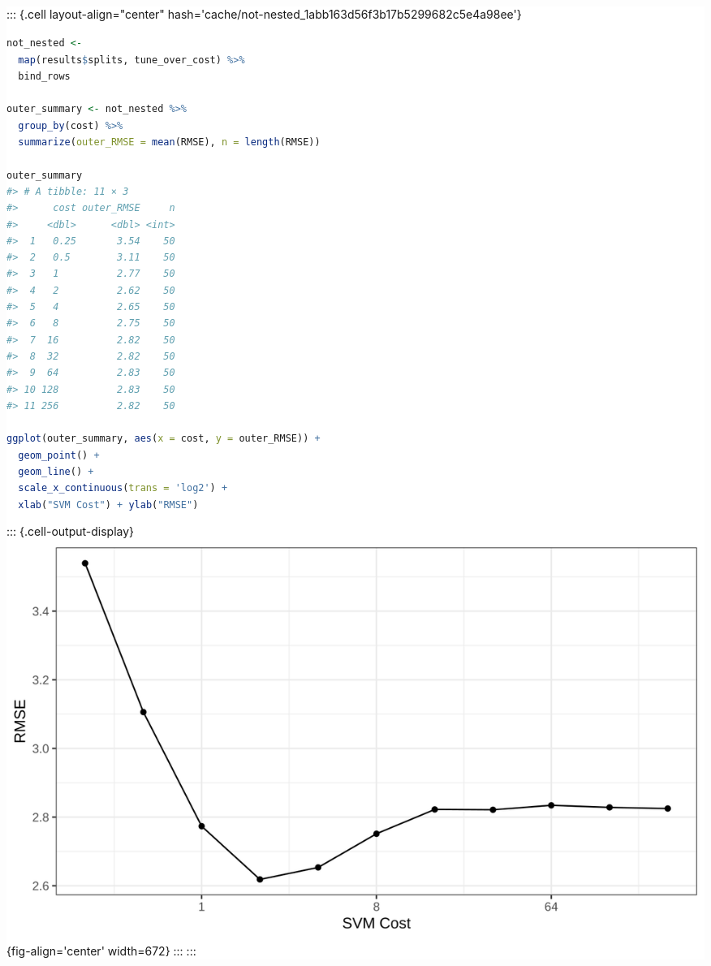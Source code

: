 
::: {.cell layout-align="center" hash='cache/not-nested_1abb163d56f3b17b5299682c5e4a98ee'}

```{.r .cell-code}
not_nested <- 
  map(results$splits, tune_over_cost) %>%
  bind_rows

outer_summary <- not_nested %>% 
  group_by(cost) %>% 
  summarize(outer_RMSE = mean(RMSE), n = length(RMSE))

outer_summary
#> # A tibble: 11 × 3
#>      cost outer_RMSE     n
#>     <dbl>      <dbl> <int>
#>  1   0.25       3.54    50
#>  2   0.5        3.11    50
#>  3   1          2.77    50
#>  4   2          2.62    50
#>  5   4          2.65    50
#>  6   8          2.75    50
#>  7  16          2.82    50
#>  8  32          2.82    50
#>  9  64          2.83    50
#> 10 128          2.83    50
#> 11 256          2.82    50

ggplot(outer_summary, aes(x = cost, y = outer_RMSE)) + 
  geom_point() + 
  geom_line() + 
  scale_x_continuous(trans = 'log2') +
  xlab("SVM Cost") + ylab("RMSE")
```

::: {.cell-output-display}
![](figs/not-nested-1.svg){fig-align='center' width=672}
:::
:::

